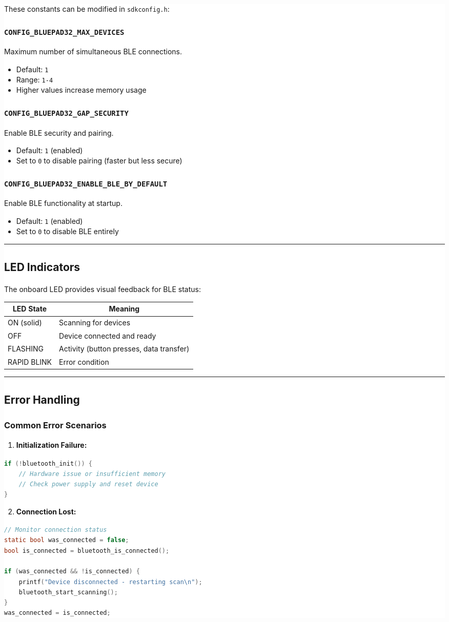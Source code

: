 These constants can be modified in `sdkconfig.h`:

### `CONFIG_BLUEPAD32_MAX_DEVICES`
Maximum number of simultaneous BLE connections.
- Default: `1`
- Range: `1-4`
- Higher values increase memory usage

### `CONFIG_BLUEPAD32_GAP_SECURITY`
Enable BLE security and pairing.
- Default: `1` (enabled)
- Set to `0` to disable pairing (faster but less secure)

### `CONFIG_BLUEPAD32_ENABLE_BLE_BY_DEFAULT`
Enable BLE functionality at startup.
- Default: `1` (enabled)
- Set to `0` to disable BLE entirely

---

## LED Indicators

The onboard LED provides visual feedback for BLE status:

| LED State | Meaning |
|-----------|---------|
| ON (solid) | Scanning for devices |
| OFF | Device connected and ready |
| FLASHING | Activity (button presses, data transfer) |
| RAPID BLINK | Error condition |

---

## Error Handling

### Common Error Scenarios

1. **Initialization Failure:**
```c
if (!bluetooth_init()) {
    // Hardware issue or insufficient memory
    // Check power supply and reset device
}
```

2. **Connection Lost:**
```c
// Monitor connection status
static bool was_connected = false;
bool is_connected = bluetooth_is_connected();

if (was_connected && !is_connected) {
    printf("Device disconnected - restarting scan\n");
    bluetooth_start_scanning();
}
was_connected = is_connected;
```
